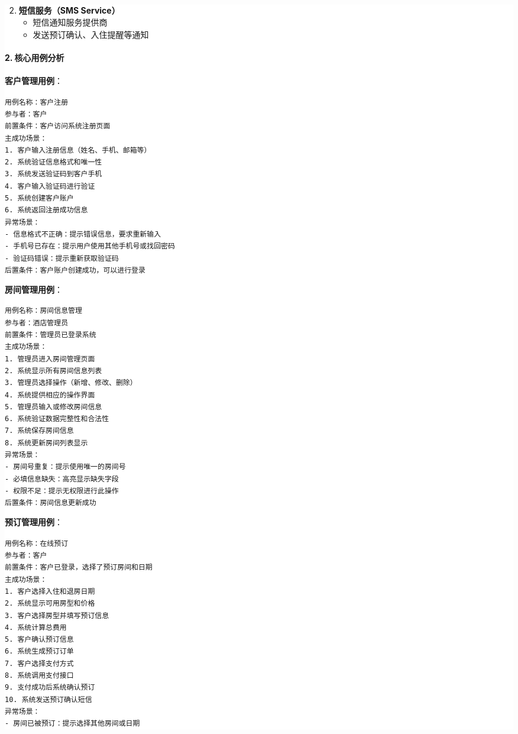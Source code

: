 2. **短信服务（SMS Service）**
   - 短信通知服务提供商
   - 发送预订确认、入住提醒等通知

#### 2. 核心用例分析

**客户管理用例**：

```
用例名称：客户注册
参与者：客户
前置条件：客户访问系统注册页面
主成功场景：
1. 客户输入注册信息（姓名、手机、邮箱等）
2. 系统验证信息格式和唯一性
3. 系统发送验证码到客户手机
4. 客户输入验证码进行验证
5. 系统创建客户账户
6. 系统返回注册成功信息
异常场景：
- 信息格式不正确：提示错误信息，要求重新输入
- 手机号已存在：提示用户使用其他手机号或找回密码
- 验证码错误：提示重新获取验证码
后置条件：客户账户创建成功，可以进行登录
```

**房间管理用例**：

```
用例名称：房间信息管理
参与者：酒店管理员
前置条件：管理员已登录系统
主成功场景：
1. 管理员进入房间管理页面
2. 系统显示所有房间信息列表
3. 管理员选择操作（新增、修改、删除）
4. 系统提供相应的操作界面
5. 管理员输入或修改房间信息
6. 系统验证数据完整性和合法性
7. 系统保存房间信息
8. 系统更新房间列表显示
异常场景：
- 房间号重复：提示使用唯一的房间号
- 必填信息缺失：高亮显示缺失字段
- 权限不足：提示无权限进行此操作
后置条件：房间信息更新成功
```

**预订管理用例**：

```
用例名称：在线预订
参与者：客户
前置条件：客户已登录，选择了预订房间和日期
主成功场景：
1. 客户选择入住和退房日期
2. 系统显示可用房型和价格
3. 客户选择房型并填写预订信息
4. 系统计算总费用
5. 客户确认预订信息
6. 系统生成预订订单
7. 客户选择支付方式
8. 系统调用支付接口
9. 支付成功后系统确认预订
10. 系统发送预订确认短信
异常场景：
- 房间已被预订：提示选择其他房间或日期
```